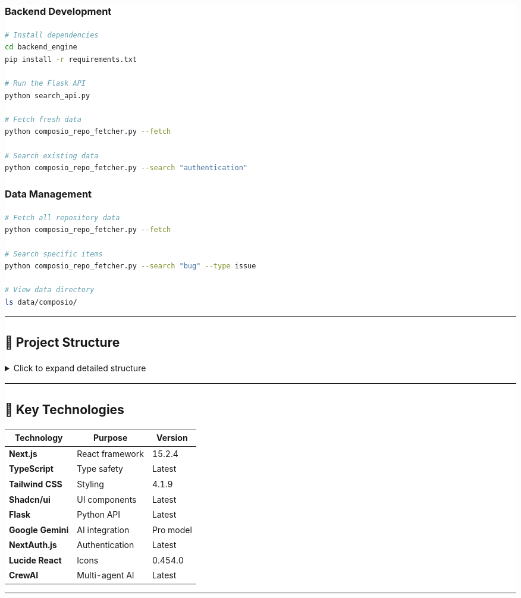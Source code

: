 ### Backend Development

```bash
# Install dependencies
cd backend_engine
pip install -r requirements.txt

# Run the Flask API
python search_api.py

# Fetch fresh data
python composio_repo_fetcher.py --fetch

# Search existing data
python composio_repo_fetcher.py --search "authentication"
```

### Data Management

```bash
# Fetch all repository data
python composio_repo_fetcher.py --fetch

# Search specific items
python composio_repo_fetcher.py --search "bug" --type issue

# View data directory
ls data/composio/
```

---

## 📁 Project Structure

<details><summary>Click to expand detailed structure</summary></details>

---

## 🌟 Key Technologies

| Technology | Purpose | Version |
|------------|---------|----------|
| **Next.js** | React framework | 15.2.4 |
| **TypeScript** | Type safety | Latest |
| **Tailwind CSS** | Styling | 4.1.9 |
| **Shadcn/ui** | UI components | Latest |
| **Flask** | Python API | Latest |
| **Google Gemini** | AI integration | Pro model |
| **NextAuth.js** | Authentication | Latest |
| **Lucide React** | Icons | 0.454.0 |
| **CrewAI** | Multi-agent AI | Latest |

---